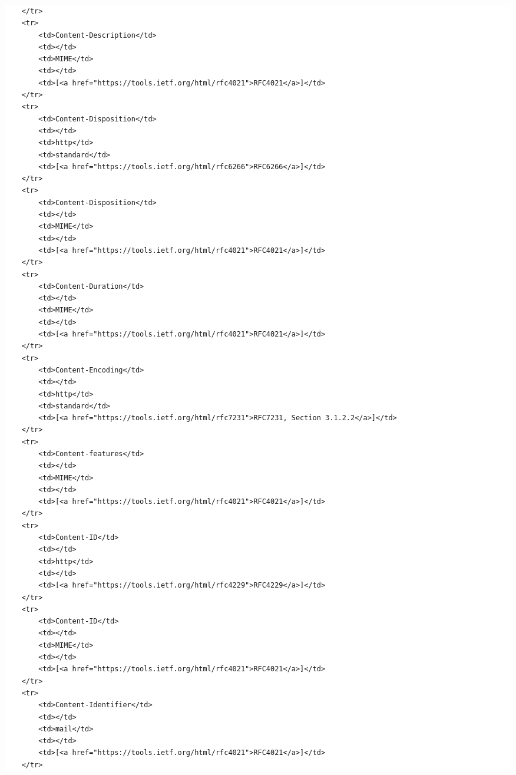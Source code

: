         </tr>
        <tr>
            <td>Content-Description</td>
            <td></td>
            <td>MIME</td>
            <td></td>
            <td>[<a href="https://tools.ietf.org/html/rfc4021">RFC4021</a>]</td>
        </tr>
        <tr>
            <td>Content-Disposition</td>
            <td></td>
            <td>http</td>
            <td>standard</td>
            <td>[<a href="https://tools.ietf.org/html/rfc6266">RFC6266</a>]</td>
        </tr>
        <tr>
            <td>Content-Disposition</td>
            <td></td>
            <td>MIME</td>
            <td></td>
            <td>[<a href="https://tools.ietf.org/html/rfc4021">RFC4021</a>]</td>
        </tr>
        <tr>
            <td>Content-Duration</td>
            <td></td>
            <td>MIME</td>
            <td></td>
            <td>[<a href="https://tools.ietf.org/html/rfc4021">RFC4021</a>]</td>
        </tr>
        <tr>
            <td>Content-Encoding</td>
            <td></td>
            <td>http</td>
            <td>standard</td>
            <td>[<a href="https://tools.ietf.org/html/rfc7231">RFC7231, Section 3.1.2.2</a>]</td>
        </tr>
        <tr>
            <td>Content-features</td>
            <td></td>
            <td>MIME</td>
            <td></td>
            <td>[<a href="https://tools.ietf.org/html/rfc4021">RFC4021</a>]</td>
        </tr>
        <tr>
            <td>Content-ID</td>
            <td></td>
            <td>http</td>
            <td></td>
            <td>[<a href="https://tools.ietf.org/html/rfc4229">RFC4229</a>]</td>
        </tr>
        <tr>
            <td>Content-ID</td>
            <td></td>
            <td>MIME</td>
            <td></td>
            <td>[<a href="https://tools.ietf.org/html/rfc4021">RFC4021</a>]</td>
        </tr>
        <tr>
            <td>Content-Identifier</td>
            <td></td>
            <td>mail</td>
            <td></td>
            <td>[<a href="https://tools.ietf.org/html/rfc4021">RFC4021</a>]</td>
        </tr>